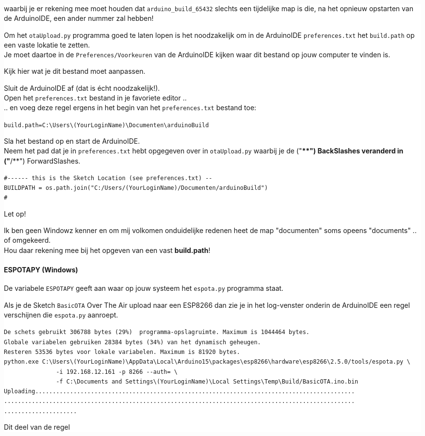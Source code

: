 waarbij je er rekening mee moet houden dat `arduino_build_65432` slechts een tijdelijke map is die, na het opnieuw opstarten van de ArduinoIDE, een ander nummer zal hebben!

Om het `otaUpload.py` programma goed te laten lopen is het noodzakelijk om in de ArduinoIDE `preferences.txt` het `build.path` op een vaste lokatie te zetten.  
Je moet daartoe in de `Preferences/Voorkeuren` van de ArduinoIDE kijken waar dit bestand op jouw computer te vinden is.

Kijk hier wat je dit bestand moet aanpassen.

Sluit de ArduinoIDE af \(dat is écht noodzakelijk!\).  
Open het `preferences.txt` bestand in je favoriete editor ..  
.. en voeg deze regel ergens in het begin van het `preferences.txt` bestand toe:

```text
build.path=C:\Users\(YourLoginName)\Documenten\arduinoBuild
```

Sla het bestand op en start de ArduinoIDE.  
Neem het pad dat je in `preferences.txt` hebt opgegeven over in `otaUpload.py` waarbij je de \("**\**"\) BackSlashes veranderd in \("**/**"\) ForwardSlashes.

```text
#------ this is the Sketch Location (see preferences.txt) --
BUILDPATH = os.path.join("C:/Users/(YourLoginName)/Documenten/arduinoBuild")
#
```

Let op!

Ik ben geen Windowz kenner en om mij volkomen onduidelijke redenen heet de map "documenten" soms opeens "documents" .. of omgekeerd.  
Hou daar rekening mee bij het opgeven van een vast **build.path**!

#### ESPOTAPY \(Windows\) <a id="espotapy-windows"></a>

De variabele `ESPOTAPY` geeft aan waar op jouw systeem het `espota.py` programma staat.

Als je de Sketch `BasicOTA` Over The Air upload naar een ESP8266 dan zie je in het log-venster onderin de ArduinoIDE een regel verschijnen die `espota.py` aanroept.

```text
De schets gebruikt 306788 bytes (29%)  programma-opslagruimte. Maximum is 1044464 bytes.
Globale variabelen gebruiken 28384 bytes (34%) van het dynamisch geheugen. 
Resteren 53536 bytes voor lokale variabelen. Maximum is 81920 bytes.
python.exe C:\Users\(YourLoginName)\AppData\Local\Arduino15\packages\esp8266\hardware\esp8266\2.5.0/tools/espota.py \
               -i 192.168.12.161 -p 8266 --auth= \
               -f C:\Documents and Settings\(YourLoginName)\Local Settings\Temp\Build/BasicOTA.ino.bin 
Uploading............................................................................................
.....................................................................................................
.....................
```

Dit deel van de regel
